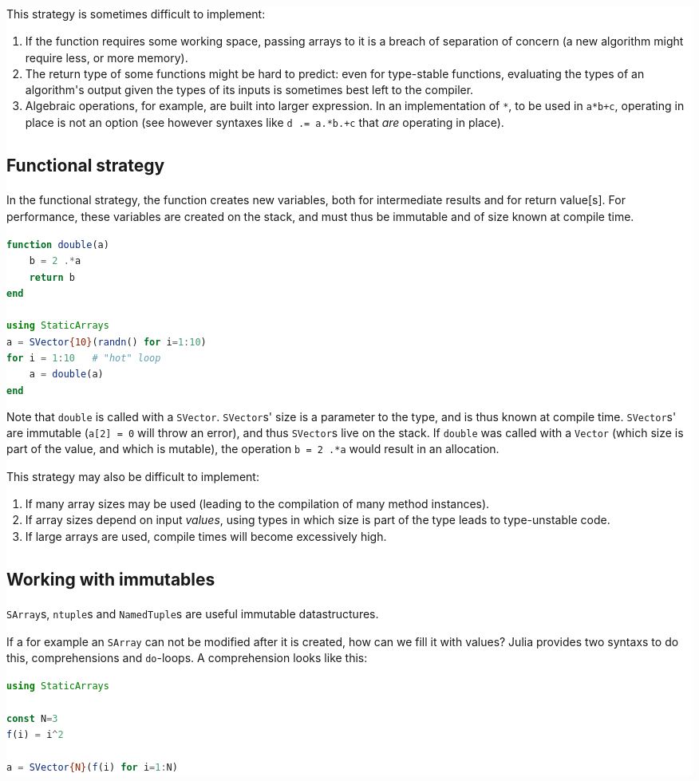This strategy is sometimes difficult to implement:

1. If the function requires some working space, passing arrays to it is a breach of separation of concern (a new algorithm might require less, or more memory).
2. The return type of some functions might be hard to predict: even for type-stable functions, evaluating the types of an algorithm's output given the types of its inputs is sometimes best left to the compiler.
3. Algebraic operations, for example, are built into larger expression. In an implementation of `*`, to be used in `a*b+c`, operating in place is not an option (see however syntaxes like `d .= a.*b.+c` that *are* operating in place).

## Functional strategy

In the functional strategy, the function creates new variables, both for intermediate results and for return value[s].  For performance, these variables are created on the stack, and must thus be immutable and of size known at compile time. 

```julia
function double(a)
    b = 2 .*a
    return b
end

using StaticArrays
a = SVector{10}(randn() for i=1:10)
for i = 1:10   # "hot" loop
    a = double(a)
end
```

Note that `double` is called with a `SVector`.  `SVector`s' size is a parameter to the type, and is thus known at compile time. `SVector`s' are immutable (`a[2] = 0` will throw an error), and thus `SVector`s live on the stack. If `double` was called with a `Vector` (which size is part of the value, and which is mutable), the operation `b = 2 .*a` would result in an allocation.

This strategy may also be difficult to implement:

1. If many array sizes may be used (leading to the compilation of many method instances).
2. If array sizes depend on input *values*, using types in which size is part of the type leads to type-unstable code.
3. If large arrays are used, compile times will become excessively high.

## Working with immutables

`SArray`s, `ntuple`s and `NamedTuple`s are useful immutable datastructures.

If a for example an `SArray` can not be modified after it is created, how can we fill it with values?  Julia provides two syntaxs to do this, comprehensions and `do`-loops.  A comprehension looks like this:

```julia
using StaticArrays

const N=3 
f(i) = i^2

a = SVector{N}(f(i) for i=1:N)
```
